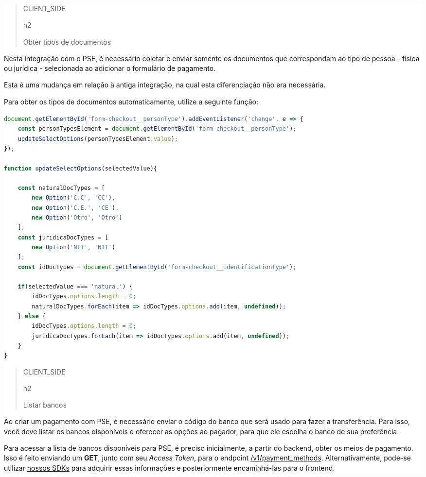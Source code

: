 > CLIENT_SIDE
>
> h2
>
> Obter tipos de documentos

Nesta integração com o PSE, é necessário coletar e enviar somente os documentos que correspondam ao tipo de pessoa - física ou jurídica - selecionada ao adicionar o formulário de pagamento.

Esta é uma mudança em relação à antiga integração, na qual esta diferenciação não era necessária.

Para obter os tipos de documentos automaticamente, utilize a seguinte função:


```javascript
document.getElementById('form-checkout__personType').addEventListener('change', e => {
    const personTypesElement = document.getElementById('form-checkout__personType');
    updateSelectOptions(personTypesElement.value);
});

function updateSelectOptions(selectedValue){
    
    const naturalDocTypes = [
        new Option('C.C', 'CC'),
        new Option('C.E.', 'CE'),
        new Option('Otro', 'Otro')
    ];
    const juridicaDocTypes = [
        new Option('NIT', 'NIT')
    ];
    const idDocTypes = document.getElementById('form-checkout__identificationType');
    
    if(selectedValue === 'natural') {
        idDocTypes.options.length = 0;
        naturalDocTypes.forEach(item => idDocTypes.options.add(item, undefined));
    } else {
        idDocTypes.options.length = 0;
        juridicaDocTypes.forEach(item => idDocTypes.options.add(item, undefined));
    }
}
```

> CLIENT_SIDE
>
> h2
>
> Listar bancos

Ao criar um pagamento com PSE, é necessário enviar o código do banco que será usado para fazer a transferência. Para isso, você deve listar os bancos disponíveis e oferecer as opções ao pagador, para que ele escolha o banco de sua preferência. 

Para acessar a lista de bancos disponíveis para PSE, é preciso inicialmente, a partir do backend, obter os meios de pagamento. Isso é feito enviando um **GET**, junto com seu _Access Token_, para o endpoint [/v1/payment_methods](/developers/pt/reference/payment_methods/_payment_methods/get). Alternativamente, pode-se utilizar [nossos SDKs](/developers/pt/docs/sdks-library/landing)  para adquirir essas informações e posteriormente encaminhá-las para o frontend. 

